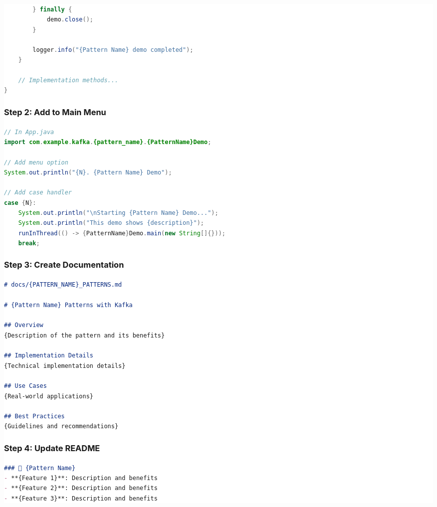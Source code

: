 ```java
        } finally {
            demo.close();
        }
        
        logger.info("{Pattern Name} demo completed");
    }
    
    // Implementation methods...
}
```

### Step 2: Add to Main Menu
```java
// In App.java
import com.example.kafka.{pattern_name}.{PatternName}Demo;

// Add menu option
System.out.println("{N}. {Pattern Name} Demo");

// Add case handler
case {N}:
    System.out.println("\nStarting {Pattern Name} Demo...");
    System.out.println("This demo shows {description}");
    runInThread(() -> {PatternName}Demo.main(new String[]{}));
    break;
```

### Step 3: Create Documentation
```markdown
# docs/{PATTERN_NAME}_PATTERNS.md

# {Pattern Name} Patterns with Kafka

## Overview
{Description of the pattern and its benefits}

## Implementation Details
{Technical implementation details}

## Use Cases
{Real-world applications}

## Best Practices
{Guidelines and recommendations}
```

### Step 4: Update README
```markdown
### 🔧 {Pattern Name}
- **{Feature 1}**: Description and benefits
- **{Feature 2}**: Description and benefits
- **{Feature 3}**: Description and benefits
```

